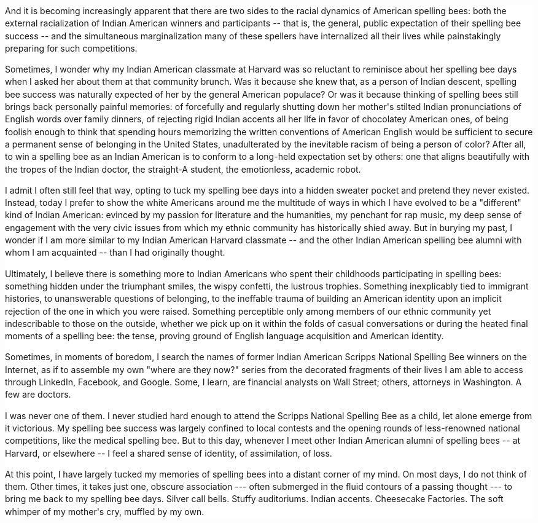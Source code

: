 And it is becoming increasingly apparent that there are two sides to the racial dynamics of American spelling bees: both the external racialization of Indian American winners and participants -- that is, the general, public expectation of their spelling bee success -- and the simultaneous marginalization many of these spellers have internalized all their lives while painstakingly preparing for such competitions.

Sometimes, I wonder why my Indian American classmate at Harvard was so reluctant to reminisce about her spelling bee days when I asked her about them at that community brunch. Was it because she knew that, as a person of Indian descent, spelling bee success was naturally expected of her by the general American populace? Or was it because thinking of spelling bees still brings back personally painful memories: of forcefully and regularly shutting down her mother's stilted Indian pronunciations of English words over family dinners, of rejecting rigid Indian accents all her life in favor of chocolatey American ones, of being foolish enough to think that spending hours memorizing the written conventions of American English would be sufficient to secure a permanent sense of belonging in the United States, unadulterated by the inevitable racism of being a person of color? After all, to win a spelling bee as an Indian American is to conform to a long-held expectation set by others: one that aligns beautifully with the tropes of the Indian doctor, the straight-A student, the emotionless, academic robot.

I admit I often still feel that way, opting to tuck my spelling bee days into a hidden sweater pocket and pretend they never existed. Instead, today I prefer to show the white Americans around me the multitude of ways in which I have evolved to be a "different" kind of Indian American: evinced by my passion for literature and the humanities, my penchant for rap music, my deep sense of engagement with the very civic issues from which my ethnic community has historically shied away. But in burying my past, I wonder if I am more similar to my Indian American Harvard classmate -- and the other Indian American spelling bee alumni with whom I am acquainted -- than I had originally thought.

Ultimately, I believe there is something more to Indian Americans who spent their childhoods participating in spelling bees: something hidden under the triumphant smiles, the wispy confetti, the lustrous trophies. Something inexplicably tied to immigrant histories, to unanswerable questions of belonging, to the ineffable trauma of building an American identity upon an implicit rejection of the one in which you were raised. Something perceptible only among members of our ethnic community yet indescribable to those on the outside, whether we pick up on it within the folds of casual conversations or during the heated final moments of a spelling bee: the tense, proving ground of English language acquisition and American identity.

Sometimes, in moments of boredom, I search the names of former Indian American Scripps National Spelling Bee winners on the Internet, as if to assemble my own "where are they now?" series from the decorated fragments of their lives I am able to access through LinkedIn, Facebook, and Google. Some, I learn, are financial analysts on Wall Street; others, attorneys in Washington. A few are doctors.

I was never one of them. I never studied hard enough to attend the Scripps National Spelling Bee as a child, let alone emerge from it victorious. My spelling bee success was largely confined to local contests and the opening rounds of less-renowned national competitions, like the medical spelling bee. But to this day, whenever I meet other Indian American alumni of spelling bees -- at Harvard, or elsewhere -- I feel a shared sense of identity, of assimilation, of loss.

At this point, I have largely tucked my memories of spelling bees into a distant corner of my mind. On most days, I do not think of them. Other times, it takes just one, obscure association --- often submerged in the fluid contours of a passing thought --- to bring me back to my spelling bee days. Silver call bells. Stuffy auditoriums. Indian accents. Cheesecake Factories. The soft whimper of my mother's cry, muffled by my own.